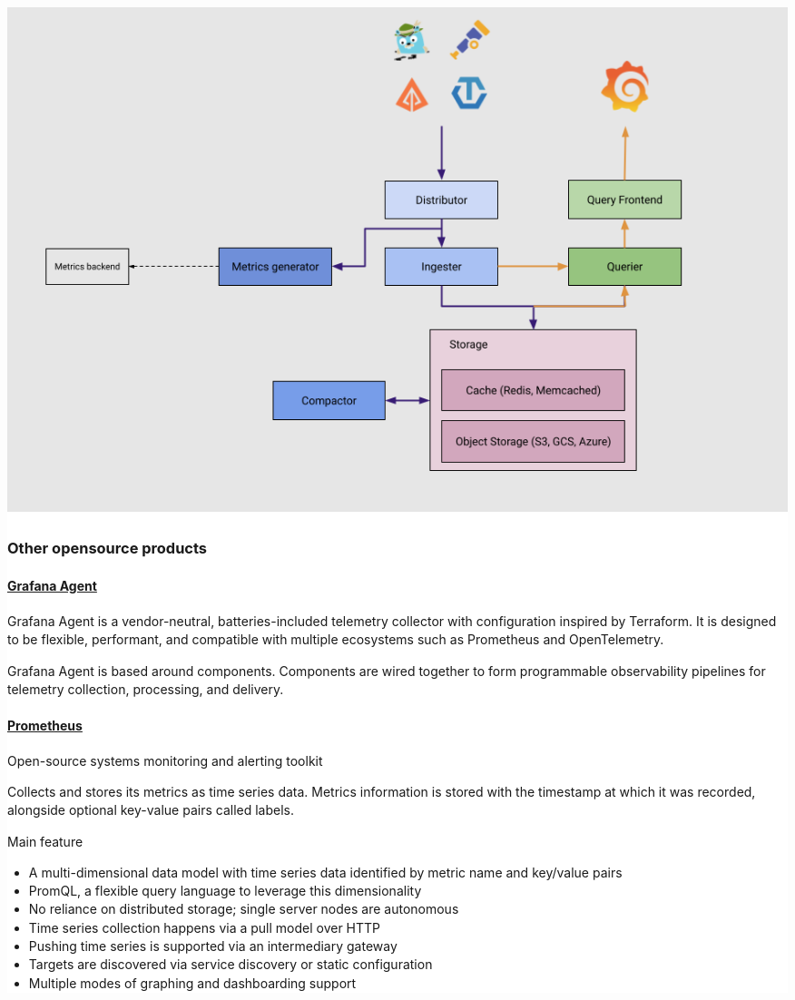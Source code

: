 ![grafana-tempo-concept](image/grafana-tempo-concept.png)

### Other opensource products
#### [Grafana Agent](https://github.com/grafana/agent)
Grafana Agent is a vendor-neutral, batteries-included telemetry collector with configuration inspired by Terraform. It is designed to be flexible, performant, and compatible with multiple ecosystems such as Prometheus and OpenTelemetry.

Grafana Agent is based around components. Components are wired together to form programmable observability pipelines for telemetry collection, processing, and delivery.

#### [Prometheus](https://prometheus.io/)
Open-source systems monitoring and alerting toolkit 

Collects and stores its metrics as time series data. Metrics information is stored with the timestamp at which it was recorded, alongside optional key-value pairs called labels.

Main feature
  - A multi-dimensional data model with time series data identified by metric name and key/value pairs
  - PromQL, a flexible query language to leverage this dimensionality
  - No reliance on distributed storage; single server nodes are autonomous
  - Time series collection happens via a pull model over HTTP
  - Pushing time series is supported via an intermediary gateway
  - Targets are discovered via service discovery or static configuration
  - Multiple modes of graphing and dashboarding support
